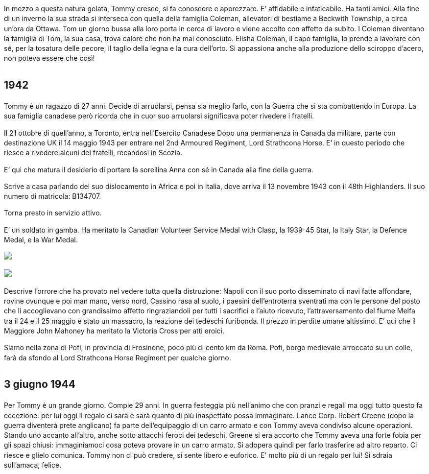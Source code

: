 In mezzo a questa natura gelata, Tommy cresce, si fa conoscere e apprezzare. E’ affidabile e infaticabile. Ha tanti amici. Alla fine di un inverno la sua strada si interseca con quella della famiglia Coleman, allevatori di bestiame a Beckwith Township, a circa un’ora da Ottawa. Tom un giorno bussa alla loro porta in cerca di lavoro e viene accolto con affetto da subito. I Coleman diventano la famiglia di Tom, la sua casa, trova calore che non ha mai conosciuto. Elisha Coleman, il capo famiglia, lo prende a lavorare con sé, per la tosatura delle pecore, il taglio della legna e la cura dell’orto. Si appassiona anche alla produzione dello sciroppo d’acero, non poteva essere che così! 

## 1942
Tommy è un ragazzo di 27 anni. Decide di arruolarsi, pensa sia meglio farlo, con la Guerra che si sta combattendo in Europa. La sua famiglia canadese però ricorda che in cuor suo arruolarsi significava poter rivedere i fratelli.

Il 21 ottobre di quell’anno, a Toronto, entra nell’Esercito Canadese Dopo una permanenza in Canada da militare, parte con destinazione UK il 14 maggio 1943 per entrare nel 2nd Armoured Regiment, Lord Strathcona Horse. E’ in questo periodo che riesce a rivedere alcuni dei fratelli, recandosi in Scozia. 

E’ qui che matura il desiderio di portare la sorellina Anna con sé in Canada alla fine della guerra. 

Scrive a casa parlando del suo dislocamento in Africa e poi in Italia, dove arriva il 13 novembre 1943 con il 48th Highlanders. Il suo numero di matricola: B134707. 

Torna presto in servizio attivo.

E’ un soldato in gamba. Ha meritato la Canadian Volunteer Service Medal with Clasp, la 1939-45 Star, la Italy Star, la Defence Medal, e la War Medal. 


![](/images/brade_hope/Picture1.png)

![](/images/brade_hope/Picture2.png)






Descrive l’orrore che ha provato nel vedere tutta quella distruzione: Napoli con il suo porto disseminato di navi fatte affondare, rovine ovunque e poi man mano, verso nord, Cassino rasa al suolo, i paesini dell’entroterra sventrati ma con le persone del posto che li accoglievano con grandissimo affetto ringraziandoli per tutti i sacrifici e l’aiuto ricevuto, l’attraversamento del fiume Melfa tra il 24 e il 25 maggio è stato un massacro, la reazione dei tedeschi furibonda. Il prezzo in perdite umane altissimo.  E’ qui che il Maggiore John Mahoney ha meritato la Victoria Cross per atti eroici.

Siamo nella zona di Pofi, in provincia di Frosinone, poco più di cento km da Roma. Pofi, borgo medievale arroccato su un colle, farà da sfondo al Lord Strathcona Horse Regiment per qualche giorno.

## 3 giugno 1944
Per Tommy è un grande giorno. Compie 29 anni. In guerra festeggia più nell’animo che con pranzi e regali ma oggi tutto questo fa eccezione: per lui oggi il regalo ci sarà e sarà quanto di più inaspettato possa immaginare. Lance Corp. Robert Greene (dopo la guerra diventerà prete anglicano) fa parte dell’equipaggio di un carro armato e con Tommy aveva condiviso alcune operazioni. Stando uno accanto all’altro, anche sotto attacchi feroci dei tedeschi, Greene si era accorto che Tommy aveva una forte fobia per gli spazi chiusi: immaginiamoci cosa poteva provare in un carro armato. Si adopera quindi per farlo trasferire ad altro reparto. Ci riesce e glielo comunica.  Tommy non ci può credere, si sente libero e euforico. E’ molto più di un regalo per lui! Si sdraia sull’amaca, felice. 
